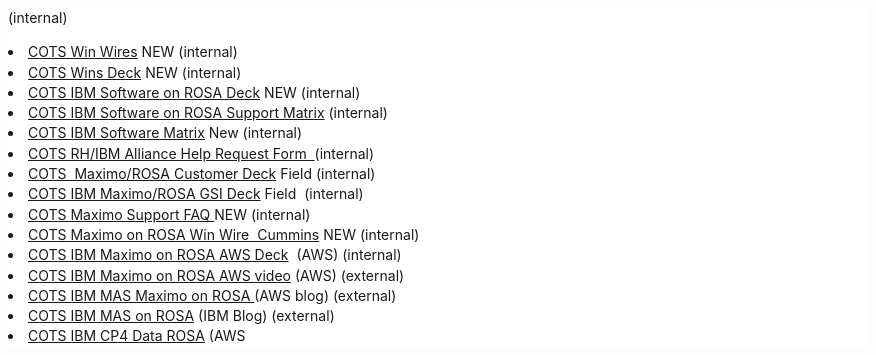 </span><span class="c11">(internal)</span></li><li class="c1 li-bullet-0"><span class="c4"><a class="c0" href="https://www.google.com/url?q=https://docs.google.com/spreadsheets/d/15oI4KMk1AmVac_rTf29K8k3-f9z0t_wFObhOT_lINY8/edit%23gid%3D0&amp;sa=D&amp;source=editors&amp;ust=1711674839197157&amp;usg=AOvVaw1vtAkkgaPJiSX5Cc5JTEs2">COTS Win Wires</a></span><span class="c11">&nbsp;</span><span class="c11 c24">NEW </span><span class="c11">(internal)</span></li><li class="c1 li-bullet-0"><span class="c4 c3"><a class="c0" href="https://www.google.com/url?q=https://docs.google.com/presentation/d/1u9Icxrq3XyuOoL3A5LZmKSXv50ca9MWD1ST_ROliLLI/edit%23slide%3Did.g27d5e1b80f6_0_1694&amp;sa=D&amp;source=editors&amp;ust=1711674839197383&amp;usg=AOvVaw3jkAWV3Y6iO1eHwpg1ds_L">COTS Wins Deck</a></span><span class="c11">&nbsp;</span><span class="c11 c24">NEW </span><span class="c11">(internal)</span></li><li class="c1 li-bullet-0"><span class="c4"><a class="c0" href="https://www.google.com/url?q=https://docs.google.com/presentation/d/1xfHKteZOfr8HVG_QSV3Aw2X8y6zk1FO1xMT-dEJxRNI/edit?usp%3Dsharing&amp;sa=D&amp;source=editors&amp;ust=1711674839197694&amp;usg=AOvVaw06Cs_zFqSKGvMtQXhgjsC7">COTS IBM Software on ROSA Deck</a></span><span class="c11">&nbsp;</span><span class="c11 c24">NEW </span><span class="c11">(internal)</span></li><li class="c1 li-bullet-0"><span class="c4"><a class="c0" href="https://www.google.com/url?q=https://drive.google.com/file/d/11ft8vVkuyNLJYV5VRjZBhH5KcxdYhR1Y/view?usp%3Ddrive_link&amp;sa=D&amp;source=editors&amp;ust=1711674839197918&amp;usg=AOvVaw3-2Cph_Fy5h3hn2aQe1aJg">COTS IBM Software on ROSA Support Matrix</a></span><span class="c8">&nbsp;(internal)</span></li><li class="c1 li-bullet-0"><span class="c4"><a class="c0" href="https://www.google.com/url?q=https://docs.google.com/spreadsheets/d/1E5ndWx_TtRBNAyINqefZK9xt-G2XGWWNwti5bCGLDNY/edit%23gid%3D1114692282&amp;sa=D&amp;source=editors&amp;ust=1711674839198076&amp;usg=AOvVaw1x_MLXgbjB085uhHHKI1qB">COTS IBM Software Matrix</a></span><span class="c8">&nbsp;New (internal)</span></li><li class="c1 li-bullet-0"><span class="c4"><a class="c0" href="https://www.google.com/url?q=https://red.ht/help4IBM&amp;sa=D&amp;source=editors&amp;ust=1711674839198256&amp;usg=AOvVaw1-FbKRfIzExJEjfrNyEsC6">COTS RH/IBM Alliance Help Request Form &nbsp;</a></span><span class="c11">(internal)</span></li><li class="c1 li-bullet-0"><span class="c4"><a class="c0" href="https://www.google.com/url?q=https://docs.google.com/presentation/d/1MpGzOQNYpvXPRiBw7V4ZX075_v8Cs1-w_mJ_5uEcvMA/edit?usp%3Dsharing&amp;sa=D&amp;source=editors&amp;ust=1711674839198440&amp;usg=AOvVaw0d6ozw_4D78Ac0eH1dIK4K">COTS &nbsp;Maximo/ROSA Customer Deck</a></span><span class="c8">&nbsp;Field (internal)</span></li><li class="c1 li-bullet-0"><span class="c4"><a class="c0" href="https://www.google.com/url?q=https://docs.google.com/presentation/d/1FzID1oFWTZVx8A_beta2xxPh4lhFM6JkFdMuUePynto/edit?usp%3Dsharing&amp;sa=D&amp;source=editors&amp;ust=1711674839198594&amp;usg=AOvVaw29Of1to0XzoZIKaGXs-Sub">COTS IBM Maximo/ROSA GSI Deck</a></span><span class="c8">&nbsp;Field &nbsp;(internal)</span></li><li class="c1 li-bullet-0"><span class="c4"><a class="c0" href="https://www.google.com/url?q=https://docs.google.com/document/d/1isVaZVBTuOttiH3-Iz2-qak0yjImykdXvkd8uRAvUvI/edit?usp%3Dsharing&amp;sa=D&amp;source=editors&amp;ust=1711674839198733&amp;usg=AOvVaw1JWKEg6oMVxZVYFoUYympQ">COTS Maximo Support FAQ </a></span><span class="c11 c24">NEW </span><span class="c11">(internal)</span></li><li class="c1 li-bullet-0"><span class="c4"><a class="c0" href="https://www.google.com/url?q=https://content.redhat.com/content/rhcc/us/en/assets/display.html?id%3Daa0c74da-7e6f-4309-b723-50425d726835&amp;sa=D&amp;source=editors&amp;ust=1711674839198933&amp;usg=AOvVaw29Injk0fi81AFZwMxJBXbp">COTS Maximo on ROSA Win Wire &nbsp;Cummins</a></span><span class="c11">&nbsp;</span><span class="c11 c24">NEW </span><span class="c11">(internal)</span></li><li class="c1 li-bullet-0"><span class="c4"><a class="c0" href="https://www.google.com/url?q=https://docs.google.com/presentation/d/1UkIj89kDqcez36JwP4O6oQeVncD-ftdo/edit&amp;sa=D&amp;source=editors&amp;ust=1711674839199115&amp;usg=AOvVaw0z6dmakz0YQjdgwYFn7wcp">COTS IBM Maximo on ROSA AWS Deck</a></span><span class="c8">&nbsp; (AWS) (internal)</span></li><li class="c1 li-bullet-0"><span class="c4"><a class="c0" href="https://www.google.com/url?q=https://www.youtube.com/watch?v%3DLeQsJbnw0Gs&amp;sa=D&amp;source=editors&amp;ust=1711674839199239&amp;usg=AOvVaw2CXOrZB1mBqsdqE6qXzJjS">COTS IBM Maximo on ROSA AWS video</a></span><span class="c8">&nbsp;(AWS) (external)</span></li><li class="c1 li-bullet-0"><span class="c4"><a class="c0" href="https://www.google.com/url?q=https://aws.amazon.com/blogs/containers/migrate-and-modernize-ibm-maximo-with-aws-and-red-hat/&amp;sa=D&amp;source=editors&amp;ust=1711674839199384&amp;usg=AOvVaw2GN2YgZtZOq6yEsL-LUt4t">COTS IBM MAS Maximo on ROSA </a></span><span class="c8">(AWS blog) (external)</span></li><li class="c1 li-bullet-0"><span class="c4"><a class="c0" href="https://www.google.com/url?q=https://www.ibm.com/blog/3-ways-to-migrate-and-deploy-ibm-maximo-on-aws-cloud/&amp;sa=D&amp;source=editors&amp;ust=1711674839199516&amp;usg=AOvVaw2vfMLug3xnUJvxAtqMP34e">COTS IBM MAS on ROSA</a></span><span class="c8">&nbsp;(IBM Blog) (external)</span></li><li class="c1 li-bullet-0"><span class="c4"><a class="c0" href="https://www.google.com/url?q=https://aws.amazon.com/blogs/architecture/deploying-ibm-cloud-pak-for-integration-on-red-hat-openshift-service-on-aws/&amp;sa=D&amp;source=editors&amp;ust=1711674839199667&amp;usg=AOvVaw3r8p-0tnUZmHLhbBSrMNUs">COTS IBM CP4 Data ROSA</a></span><span class="c8">&nbsp;(AWS